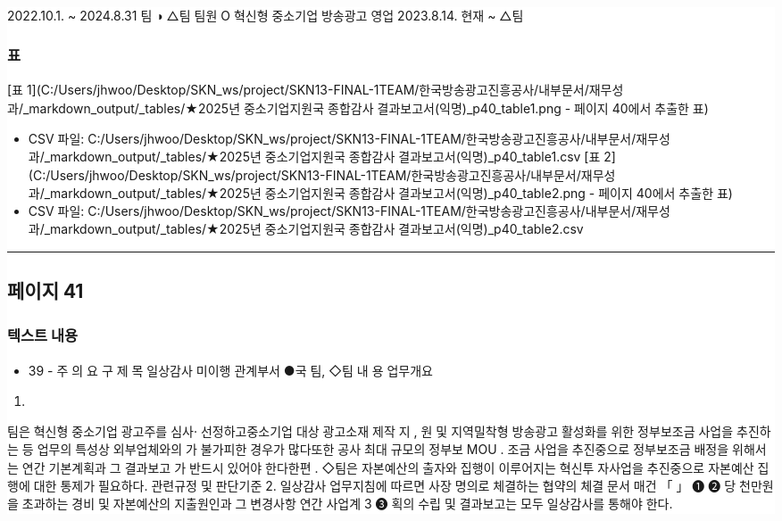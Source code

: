 2022.10.1. ~
2024.8.31
팀
◑
△팀
팀원
O
혁신형 중소기업 
방송광고 영업
2023.8.14.
현재
~ 
 △팀
### 표
[표 1](C:/Users/jhwoo/Desktop/SKN_ws/project/SKN13-FINAL-1TEAM/한국방송광고진흥공사/내부문서/재무성과/_markdown_output/_tables/★2025년 중소기업지원국 종합감사 결과보고서(익명)_p40_table1.png - 페이지 40에서 추출한 표)
- CSV 파일: C:/Users/jhwoo/Desktop/SKN_ws/project/SKN13-FINAL-1TEAM/한국방송광고진흥공사/내부문서/재무성과/_markdown_output/_tables/★2025년 중소기업지원국 종합감사 결과보고서(익명)_p40_table1.csv
[표 2](C:/Users/jhwoo/Desktop/SKN_ws/project/SKN13-FINAL-1TEAM/한국방송광고진흥공사/내부문서/재무성과/_markdown_output/_tables/★2025년 중소기업지원국 종합감사 결과보고서(익명)_p40_table2.png - 페이지 40에서 추출한 표)
- CSV 파일: C:/Users/jhwoo/Desktop/SKN_ws/project/SKN13-FINAL-1TEAM/한국방송광고진흥공사/내부문서/재무성과/_markdown_output/_tables/★2025년 중소기업지원국 종합감사 결과보고서(익명)_p40_table2.csv

---

## 페이지 41
### 텍스트 내용
- 39 -
주 의 요 구
제    목
일상감사 미이행
관계부서
●국 팀, ◇팀 
내    용
업무개요
1. 
팀은 혁신형 중소기업 광고주를 심사· 선정하고중소기업 대상 광고소재 제작 지
, 
원 및 지역밀착형 방송광고 활성화를 위한 정부보조금 사업을 추진하는 등 업무의 
특성상 외부업체와의 
가 불가피한 경우가 많다또한 공사 최대 규모의 정부보
MOU
. 
조금 사업을 추진중으로 정부보조금 배정을 위해서는 연간 기본계획과 그 결과보고
가 반드시 있어야 한다한편 
. 
◇팀은 자본예산의 출자와 집행이 이루어지는 혁신투
자사업을 추진중으로 자본예산 집행에 대한 통제가 필요하다. 
관련규정 및 판단기준
2. 
일상감사 업무지침에 따르면 
사장 명의로 체결하는 협약의 체결 문서 
매건
「
」
❶ 
❷ 
당 천만원을 초과하는 경비 및 자본예산의 지출원인과 그 변경사항 
연간 사업계
3
❸ 
획의 수립 및 결과보고는 모두 일상감사를 통해야 한다.